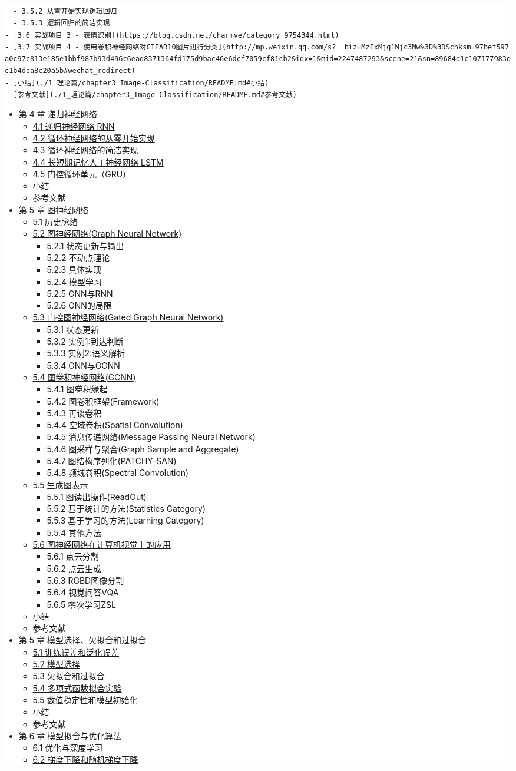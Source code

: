       - 3.5.2 从零开始实现逻辑回归
      - 3.5.3 逻辑回归的简洁实现
    - [3.6 实战项目 3 - 表情识别](https://blog.csdn.net/charmve/category_9754344.html)
    - [3.7 实战项目 4 - 使用卷积神经网络对CIFAR10图片进行分类](http://mp.weixin.qq.com/s?__biz=MzIxMjg1Njc3Mw%3D%3D&chksm=97bef597a0c97c813e185e1bbf987b93d496c6ead8371364fd175d9bac46e6dcf7059cf81cb2&idx=1&mid=2247487293&scene=21&sn=89684d1c107177983dc1b4dca8c20a5b#wechat_redirect)
    - [小结](./1_理论篇/chapter3_Image-Classification/README.md#小结)
    - [参考文献](./1_理论篇/chapter3_Image-Classification/README.md#参考文献)
  - 第 4 章 递归神经网络
    - [4.1 递归神经网络 RNN](/1_理论篇/chapter4_递归神经网络/chapter4.1_递归神经网络.md)
    - [4.2 循环神经网络的从零开始实现](/1_理论篇/chapter4_递归神经网络/chapter4.2_循环神经网络的从零开始实现.md)
    - [4.3 循环神经网络的简洁实现](/1_理论篇/chapter4_递归神经网络/chapter4.3_循环神经网络的简洁实现.md)
    - [4.4 长短期记忆人工神经网络 LSTM](/1_理论篇/chapter4_递归神经网络/chapter4.4_长短期记忆人工神经网络LSTM.md)
    - [4.5 门控循环单元（GRU）](/1_理论篇/chapter4_递归神经网络/chapter4.5_门控循环单元.md)
    - 小结
    - 参考文献
  - 第 5 章 图神经网络
    - [5.1 历史脉络](/1_理论篇/chapter5_图神经网络/chapter5_图神经网络.md#51-历史脉络)
    - [5.2 图神经网络(Graph Neural Network)](https://www.cnblogs.com/SivilTaram/p/graph_neural_network_1.html)
      - 5.2.1 状态更新与输出
      - 5.2.2 不动点理论
      - 5.2.3 具体实现
      - 5.2.4 模型学习
      - 5.2.5 GNN与RNN
      - 5.2.6 GNN的局限
    - [5.3 门控图神经网络(Gated Graph Neural Network)]()
      - 5.3.1 状态更新
      - 5.3.2 实例1:到达判断
      - 5.3.3 实例2:语义解析
      - 5.3.4 GNN与GGNN
    - [5.4 图卷积神经网络(GCNN)](https://www.cnblogs.com/SivilTaram/p/graph_neural_network_2.html)
      - 5.4.1 图卷积缘起
      - 5.4.2 图卷积框架(Framework)
      - 5.4.3 再谈卷积
      - 5.4.4 空域卷积(Spatial Convolution)
      - 5.4.5 消息传递网络(Message Passing Neural Network)
      - 5.4.6 图采样与聚合(Graph Sample and Aggregate)
      - 5.4.7 图结构序列化(PATCHY-SAN)
      - 5.4.8 频域卷积(Spectral Convolution)
    - [5.5 生成图表示](https://www.cnblogs.com/SivilTaram/p/graph_neural_network_3.html)
      - 5.5.1 图读出操作(ReadOut)
      - 5.5.2 基于统计的方法(Statistics Category)
      - 5.5.3 基于学习的方法(Learning Category)
      - 5.5.4 其他方法
    - [5.6 图神经网络在计算机视觉上的应用](https://www.cnblogs.com/SivilTaram/p/graph_neural_network_3.html)
      - 5.6.1 点云分割
      - 5.6.2 点云生成
      - 5.6.3 RGBD图像分割
      - 5.6.4 视觉问答VQA
      - 5.6.5 零次学习ZSL
    - 小结
    - 参考文献
  - 第 5 章 模型选择、欠拟合和过拟合
    - [5.1 训练误差和泛化误差](../notebooks/)
    - [5.2 模型选择](../notebooks/)
    - [5.3 欠拟合和过拟合](../notebooks/)
    - [5.4 多项式函数拟合实验](../notebooks/)
    - [5.5 数值稳定性和模型初始化](../notebooks/)
    - 小结
    - 参考文献
  - 第 6 章 模型拟合与优化算法
    - [6.1 优化与深度学习](../notebooks/chapter06_optimization/6.1_optimization-intro.ipynb)
    - [6.2 梯度下降和随机梯度下降](../notebooks/chapter06_optimization/6.2_gd-sgd.ipynb)